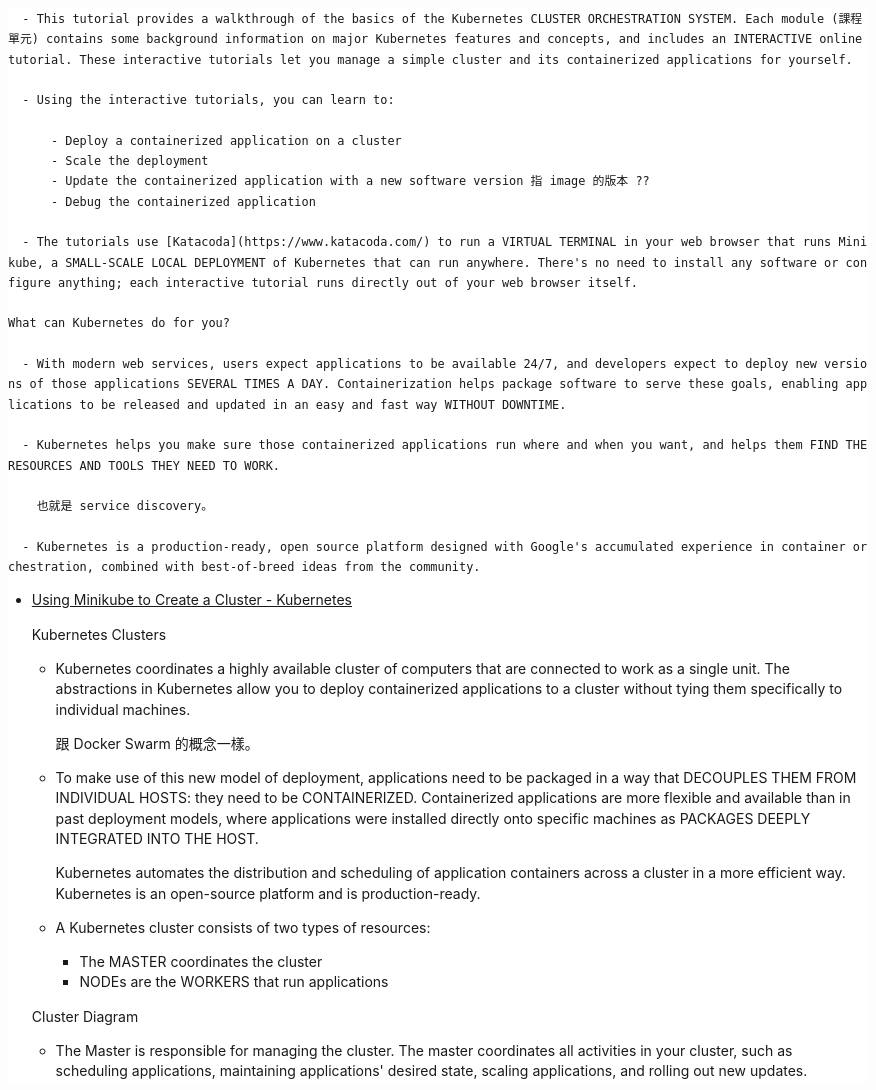       - This tutorial provides a walkthrough of the basics of the Kubernetes CLUSTER ORCHESTRATION SYSTEM. Each module (課程單元) contains some background information on major Kubernetes features and concepts, and includes an INTERACTIVE online tutorial. These interactive tutorials let you manage a simple cluster and its containerized applications for yourself.

      - Using the interactive tutorials, you can learn to:

          - Deploy a containerized application on a cluster
          - Scale the deployment
          - Update the containerized application with a new software version 指 image 的版本 ??
          - Debug the containerized application

      - The tutorials use [Katacoda](https://www.katacoda.com/) to run a VIRTUAL TERMINAL in your web browser that runs Minikube, a SMALL-SCALE LOCAL DEPLOYMENT of Kubernetes that can run anywhere. There's no need to install any software or configure anything; each interactive tutorial runs directly out of your web browser itself.

    What can Kubernetes do for you?

      - With modern web services, users expect applications to be available 24/7, and developers expect to deploy new versions of those applications SEVERAL TIMES A DAY. Containerization helps package software to serve these goals, enabling applications to be released and updated in an easy and fast way WITHOUT DOWNTIME.

      - Kubernetes helps you make sure those containerized applications run where and when you want, and helps them FIND THE RESOURCES AND TOOLS THEY NEED TO WORK.

        也就是 service discovery。

      - Kubernetes is a production-ready, open source platform designed with Google's accumulated experience in container orchestration, combined with best-of-breed ideas from the community.

  - [Using Minikube to Create a Cluster \- Kubernetes](https://kubernetes.io/docs/tutorials/kubernetes-basics/create-cluster/cluster-intro/)

    Kubernetes Clusters

      - Kubernetes coordinates a highly available cluster of computers that are connected to work as a single unit. The abstractions in Kubernetes allow you to deploy containerized applications to a cluster without tying them specifically to individual machines.

        跟 Docker Swarm 的概念一樣。

      - To make use of this new model of deployment, applications need to be packaged in a way that DECOUPLES THEM FROM INDIVIDUAL HOSTS: they need to be CONTAINERIZED. Containerized applications are more flexible and available than in past deployment models, where applications were installed directly onto specific machines as PACKAGES DEEPLY INTEGRATED INTO THE HOST.

        Kubernetes automates the distribution and scheduling of application containers across a cluster in a more efficient way. Kubernetes is an open-source platform and is production-ready.

      - A Kubernetes cluster consists of two types of resources:

          - The MASTER coordinates the cluster
          - NODEs are the WORKERS that run applications

    Cluster Diagram

      - The Master is responsible for managing the cluster. The master coordinates all activities in your cluster, such as scheduling applications, maintaining applications' desired state, scaling applications, and rolling out new updates.
